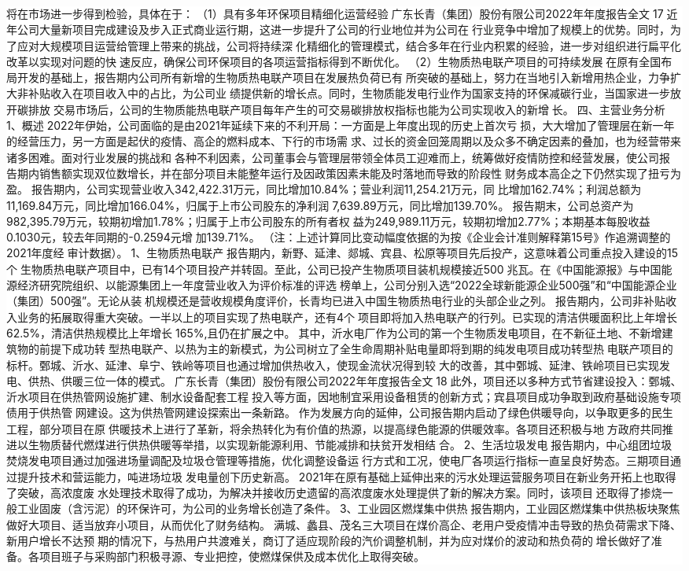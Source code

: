 将在市场进一步得到检验，具体在于：
（1）具有多年环保项目精细化运营经验
广东长青（集团）股份有限公司2022年年度报告全文
17
近年公司大量新项目完成建设及步入正式商业运行期，这进一步提升了公司的行业地位并为公司在
行业竞争中增加了规模上的优势。同时，为了应对大规模项目运营给管理上带来的挑战，公司将持续深
化精细化的管理模式，结合多年在行业内积累的经验，进一步对组织进行扁平化改革以实现对问题的快
速反应，确保公司环保项目的各项运营指标得到不断优化。
（2）生物质热电联产项目的可持续发展
在原有全国布局开发的基础上，报告期内公司所有新增的生物质热电联产项目在发展热负荷已有
所突破的基础上，努力在当地引入新增用热企业，力争扩大非补贴收入在项目收入中的占比，为公司业
绩提供新的增长点。同时，生物质能发电行业作为国家支持的环保减碳行业，当国家进一步放开碳排放
交易市场后，公司的生物质能热电联产项目每年产生的可交易碳排放权指标也能为公司实现收入的新增
长。
四、主营业务分析
1、概述
2022年伊始，公司面临的是由2021年延续下来的不利开局：一方面是上年度出现的历史上首次亏
损，大大增加了管理层在新一年的经营压力，另一方面是起伏的疫情、高企的燃料成本、下行的市场需
求、过长的资金回笼周期以及众多不确定因素的叠加，也为经营带来诸多困难。面对行业发展的挑战和
各种不利因素，公司董事会与管理层带领全体员工迎难而上，统筹做好疫情防控和经营发展，使公司报
告期内销售额实现双位数增长，并在部分项目未能整年运行及因政策因素未能及时落地而导致的阶段性
财务成本高企之下仍然实现了扭亏为盈。
报告期内，公司实现营业收入342,422.31万元，同比增加10.84%；营业利润11,254.21万元，同
比增加162.74%；利润总额为11,169.84万元，同比增加166.04%，归属于上市公司股东的净利润
7,639.89万元，同比增加139.70%。
报告期末，公司总资产为982,395.79万元，较期初增加1.78%；归属于上市公司股东的所有者权
益为249,989.11万元，较期初增加2.77%；本期基本每股收益0.1030元，较去年同期的-0.2594元增
加139.71%。
（注：上述计算同比变动幅度依据的为按《企业会计准则解释第15号》作追溯调整的2021年度经
审计数据）。
1、生物质热电联产
报告期内，新野、延津、郯城、宾县、松原等项目先后投产，这意味着公司重点投入建设的15个
生物质热电联产项目中，已有14个项目投产并转固。至此，公司已投产生物质项目装机规模接近500
兆瓦。在《中国能源报》与中国能源经济研究院组织、以能源集团上一年度营业收入为评价标准的评选
榜单上，公司分别入选“2022全球新能源企业500强”和“中国能源企业（集团）500强”。无论从装
机规模还是营收规模角度评价，长青均已进入中国生物质热电行业的头部企业之列。
报告期内，公司非补贴收入业务的拓展取得重大突破。一半以上的项目实现了热电联产，还有4个
项目即将加入热电联产的行列。已实现的清洁供暖面积比上年增长62.5%，清洁供热规模比上年增长
165%,且仍在扩展之中。
其中，沂水电厂作为公司的第一个生物质发电项目，在不新征土地、不新增建筑物的前提下成功转
型热电联产、以热为主的新模式，为公司树立了全生命周期补贴电量即将到期的纯发电项目成功转型热
电联产项目的标杆。鄄城、沂水、延津、阜宁、铁岭等项目也通过增加供热收入，使现金流状况得到较
大的改善，其中鄄城、延津、铁岭项目已实现发电、供热、供暖三位一体的模式。
广东长青（集团）股份有限公司2022年年度报告全文
18
此外，项目还以多种方式节省建设投入：鄄城、沂水项目在供热管网设施扩建、制水设备配套工程
投入等方面，因地制宜采用设备租赁的创新方式；宾县项目成功争取到政府基础设施专项债用于供热管
网建设。这为供热管网建设探索出一条新路。
作为发展方向的延伸，公司报告期内启动了绿色供暖导向，以争取更多的民生工程，部分项目在原
供暖技术上进行了革新，将余热转化为有价值的热源，以提高绿色能源的供暖效率。各项目还积极与地
方政府共同推进以生物质替代燃煤进行供热供暖等举措，以实现新能源利用、节能减排和扶贫开发相结
合。
2、生活垃圾发电
报告期内，中心组团垃圾焚烧发电项目通过加强进场量调配及垃圾仓管理等措施，优化调整设备运
行方式和工况，使电厂各项运行指标一直呈良好势态。三期项目通过提升技术和营运能力，吨进场垃圾
发电量创下历史新高。
2021年在原有基础上延伸出来的污水处理运营服务项目在新业务开拓上也取得了突破，高浓度废
水处理技术取得了成功，为解决并接收历史遗留的高浓度废水处理提供了新的解决方案。同时，该项目
还取得了掺烧一般工业固废（含污泥）的环保许可，为公司的业务增长创造了条件。
3、工业园区燃煤集中供热
报告期内，工业园区燃煤集中供热板块聚焦做好大项目、适当放弃小项目，从而优化了财务结构。
满城、蠡县、茂名三大项目在煤价高企、老用户受疫情冲击导致的热负荷需求下降、新用户增长不达预
期的情况下，与热用户共渡难关，商订了适应现阶段的汽价调整机制，并为应对煤价的波动和热负荷的
增长做好了准备。各项目班子与采购部门积极寻源、专业把控，使燃煤保供及成本优化上取得突破。